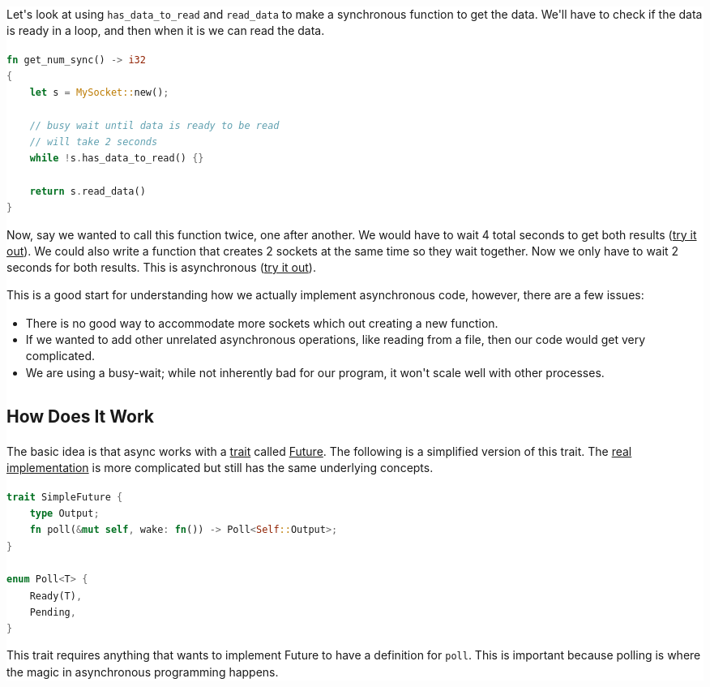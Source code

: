 Let's look at using `has_data_to_read` and `read_data` to make a synchronous function to get the data.
We'll have to check if the data is ready in a loop, and then when it is we can read the data.

```rust
fn get_num_sync() -> i32
{
    let s = MySocket::new();

    // busy wait until data is ready to be read
    // will take 2 seconds
    while !s.has_data_to_read() {}

    return s.read_data()
}
```

Now, say we wanted to call this function twice, one after another. We would have to wait 4 total seconds to get both results ([try it out](https://play.rust-lang.org/?version=stable&mode=debug&edition=2018&gist=bf5c809a66cc4eb0fdbedc8f31d90f62)).
We could also write a function that creates 2 sockets at the same time so they wait together.
Now we only have to wait 2 seconds for both results. This is asynchronous ([try it out](https://play.rust-lang.org/?version=stable&mode=debug&edition=2018&gist=6740493f40cd2ca53c0a95ba0ddf1115)).

This is a good start for understanding how we actually implement asynchronous code, however, there are a few issues:
- There is no good way to accommodate more sockets which out creating a new function.
- If we wanted to add other unrelated asynchronous operations, like reading from a file, then our code would get very complicated.
- We are using a busy-wait; while not inherently bad for our program, it won't scale well with other processes.


## How Does It Work
The basic idea is that async works with a [trait](https://doc.rust-lang.org/rust-by-example/trait.html) called [Future](https://doc.rust-lang.org/beta/std/future/trait.Future.html).
The following is a simplified version of this trait. 
The [real implementation](https://doc.rust-lang.org/beta/std/future/trait.Future.html) is more complicated but still has the same underlying concepts. 

```rust
trait SimpleFuture {
    type Output;
    fn poll(&mut self, wake: fn()) -> Poll<Self::Output>;
}

enum Poll<T> {
    Ready(T),
    Pending,
}
```
This trait requires anything that wants to implement Future to have a definition for `poll`.
This is important because polling is where the magic in asynchronous programming happens.
